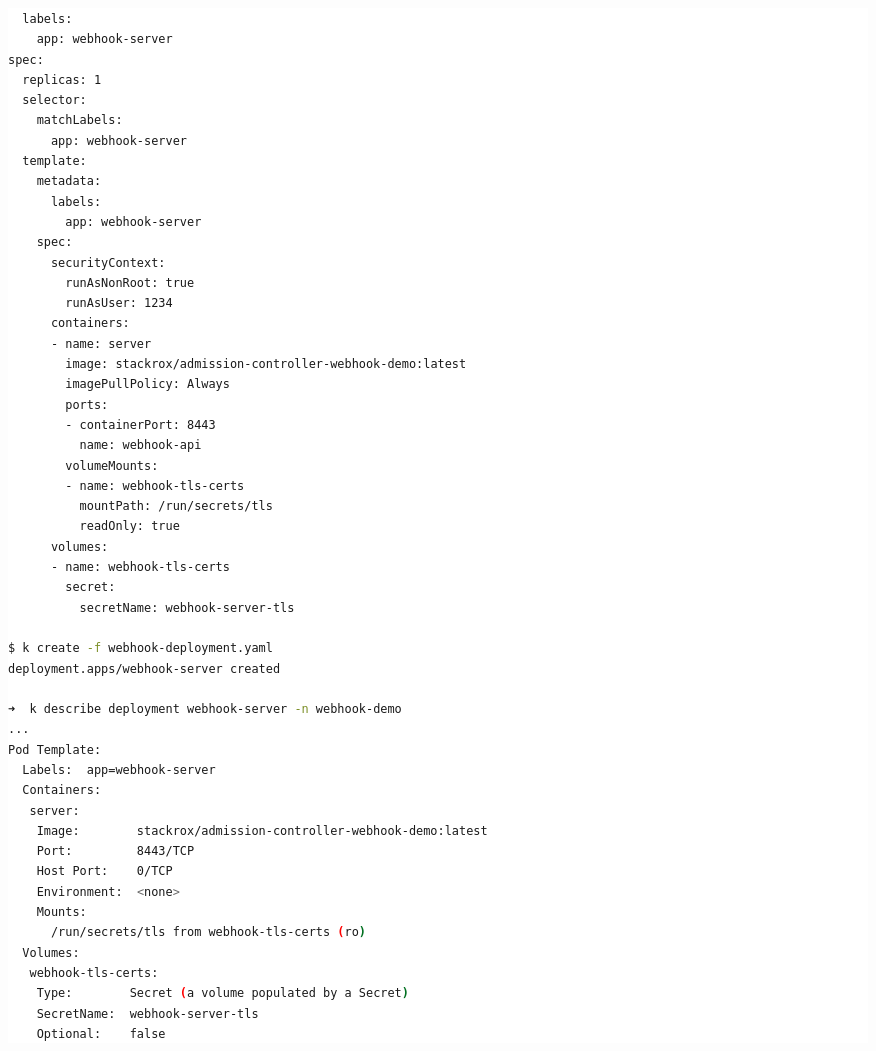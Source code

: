   ``` bash
    labels:
      app: webhook-server
  spec:
    replicas: 1
    selector:
      matchLabels:
        app: webhook-server
    template:
      metadata:
        labels:
          app: webhook-server
      spec:
        securityContext:
          runAsNonRoot: true
          runAsUser: 1234
        containers:
        - name: server
          image: stackrox/admission-controller-webhook-demo:latest
          imagePullPolicy: Always
          ports:
          - containerPort: 8443
            name: webhook-api
          volumeMounts:
          - name: webhook-tls-certs
            mountPath: /run/secrets/tls
            readOnly: true
        volumes:
        - name: webhook-tls-certs
          secret:
            secretName: webhook-server-tls

  $ k create -f webhook-deployment.yaml
  deployment.apps/webhook-server created

  ➜  k describe deployment webhook-server -n webhook-demo
  ...
  Pod Template:
    Labels:  app=webhook-server
    Containers:
     server:
      Image:        stackrox/admission-controller-webhook-demo:latest
      Port:         8443/TCP
      Host Port:    0/TCP
      Environment:  <none>
      Mounts:
        /run/secrets/tls from webhook-tls-certs (ro)
    Volumes:
     webhook-tls-certs:
      Type:        Secret (a volume populated by a Secret)
      SecretName:  webhook-server-tls
      Optional:    false
  ```
